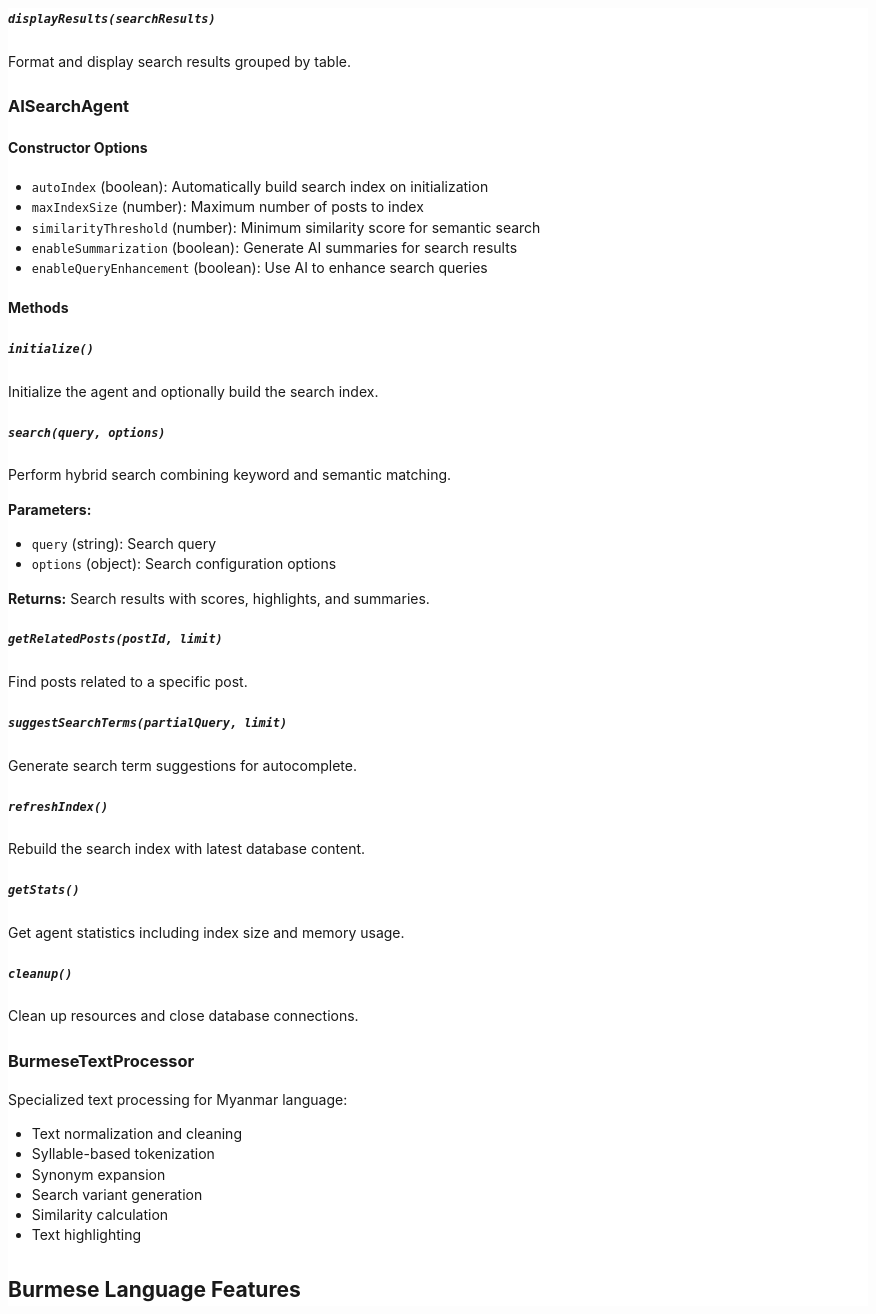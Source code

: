##### `displayResults(searchResults)`
Format and display search results grouped by table.

### AISearchAgent

#### Constructor Options
- `autoIndex` (boolean): Automatically build search index on initialization
- `maxIndexSize` (number): Maximum number of posts to index
- `similarityThreshold` (number): Minimum similarity score for semantic search
- `enableSummarization` (boolean): Generate AI summaries for search results
- `enableQueryEnhancement` (boolean): Use AI to enhance search queries

#### Methods

##### `initialize()`
Initialize the agent and optionally build the search index.

##### `search(query, options)`
Perform hybrid search combining keyword and semantic matching.

**Parameters:**
- `query` (string): Search query
- `options` (object): Search configuration options

**Returns:** Search results with scores, highlights, and summaries.

##### `getRelatedPosts(postId, limit)`
Find posts related to a specific post.

##### `suggestSearchTerms(partialQuery, limit)`
Generate search term suggestions for autocomplete.

##### `refreshIndex()`
Rebuild the search index with latest database content.

##### `getStats()`
Get agent statistics including index size and memory usage.

##### `cleanup()`
Clean up resources and close database connections.

### BurmeseTextProcessor

Specialized text processing for Myanmar language:

- Text normalization and cleaning
- Syllable-based tokenization
- Synonym expansion
- Search variant generation
- Similarity calculation
- Text highlighting

## Burmese Language Features
